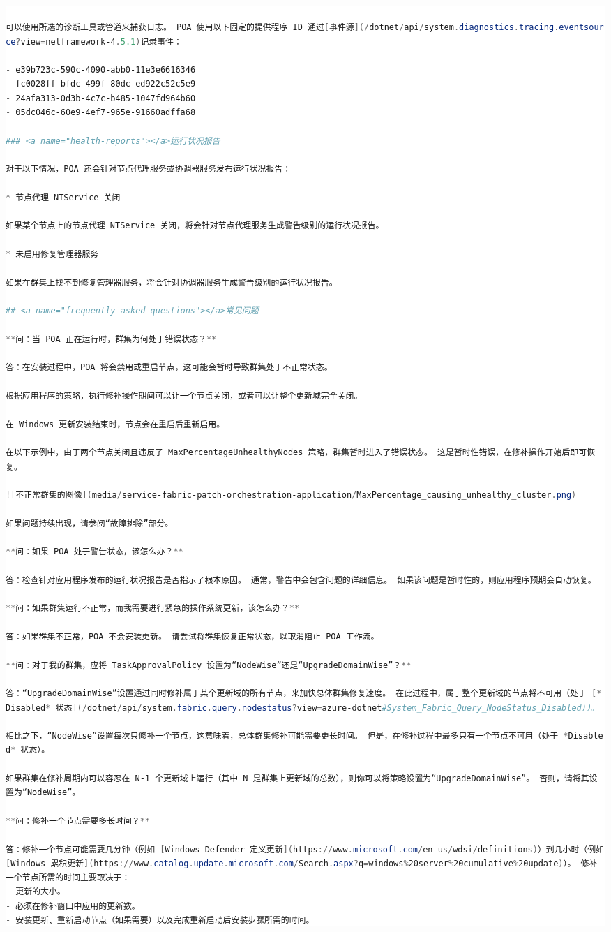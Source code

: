    ``` powershell

可以使用所选的诊断工具或管道来捕获日志。 POA 使用以下固定的提供程序 ID 通过[事件源](/dotnet/api/system.diagnostics.tracing.eventsource?view=netframework-4.5.1)记录事件：

- e39b723c-590c-4090-abb0-11e3e6616346
- fc0028ff-bfdc-499f-80dc-ed922c52c5e9
- 24afa313-0d3b-4c7c-b485-1047fd964b60
- 05dc046c-60e9-4ef7-965e-91660adffa68

### <a name="health-reports"></a>运行状况报告

对于以下情况，POA 还会针对节点代理服务或协调器服务发布运行状况报告：

* 节点代理 NTService 关闭

   如果某个节点上的节点代理 NTService 关闭，将会针对节点代理服务生成警告级别的运行状况报告。

* 未启用修复管理器服务

   如果在群集上找不到修复管理器服务，将会针对协调器服务生成警告级别的运行状况报告。

## <a name="frequently-asked-questions"></a>常见问题

**问：当 POA 正在运行时，群集为何处于错误状态？**

答：在安装过程中，POA 将会禁用或重启节点，这可能会暂时导致群集处于不正常状态。

根据应用程序的策略，执行修补操作期间可以让一个节点关闭，或者可以让整个更新域完全关闭。

在 Windows 更新安装结束时，节点会在重启后重新启用。

在以下示例中，由于两个节点关闭且违反了 MaxPercentageUnhealthyNodes 策略，群集暂时进入了错误状态。 这是暂时性错误，在修补操作开始后即可恢复。

![不正常群集的图像](media/service-fabric-patch-orchestration-application/MaxPercentage_causing_unhealthy_cluster.png)

如果问题持续出现，请参阅“故障排除”部分。

**问：如果 POA 处于警告状态，该怎么办？**

答：检查针对应用程序发布的运行状况报告是否指示了根本原因。 通常，警告中会包含问题的详细信息。 如果该问题是暂时性的，则应用程序预期会自动恢复。

**问：如果群集运行不正常，而我需要进行紧急的操作系统更新，该怎么办？**

答：如果群集不正常，POA 不会安装更新。 请尝试将群集恢复正常状态，以取消阻止 POA 工作流。

**问：对于我的群集，应将 TaskApprovalPolicy 设置为“NodeWise”还是“UpgradeDomainWise”？**

答：“UpgradeDomainWise”设置通过同时修补属于某个更新域的所有节点，来加快总体群集修复速度。 在此过程中，属于整个更新域的节点将不可用（处于 [*Disabled* 状态](/dotnet/api/system.fabric.query.nodestatus?view=azure-dotnet#System_Fabric_Query_NodeStatus_Disabled)）。

相比之下，“NodeWise”设置每次只修补一个节点，这意味着，总体群集修补可能需要更长时间。 但是，在修补过程中最多只有一个节点不可用（处于 *Disabled* 状态）。

如果群集在修补周期内可以容忍在 N-1 个更新域上运行（其中 N 是群集上更新域的总数），则你可以将策略设置为“UpgradeDomainWise”。 否则，请将其设置为“NodeWise”。

**问：修补一个节点需要多长时间？**

答：修补一个节点可能需要几分钟（例如 [Windows Defender 定义更新](https://www.microsoft.com/en-us/wdsi/definitions)）到几小时（例如 [Windows 累积更新](https://www.catalog.update.microsoft.com/Search.aspx?q=windows%20server%20cumulative%20update)）。 修补一个节点所需的时间主要取决于： 
 - 更新的大小。
 - 必须在修补窗口中应用的更新数。
 - 安装更新、重新启动节点（如果需要）以及完成重新启动后安装步骤所需的时间。
   ```